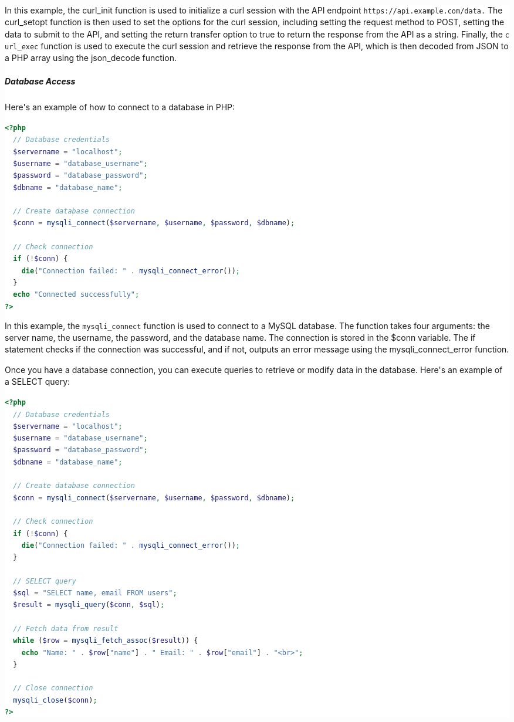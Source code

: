In this example, the curl_init function is used to initialize a curl session with the API endpoint `https://api.example.com/data.` The curl_setopt function is then used to set the options for the curl session, including setting the request method to POST, setting the data to submit to the API, and setting the return transfer option to true to return the response from the API as a string. Finally, the `curl_exec` function is used to execute the curl session and retrieve the response from the API, which is then decoded from JSON to a PHP array using the json_decode function.

##### Database Access

Here's an example of how to connect to a database in PHP:

```php
<?php
  // Database credentials
  $servername = "localhost";
  $username = "database_username";
  $password = "database_password";
  $dbname = "database_name";

  // Create database connection
  $conn = mysqli_connect($servername, $username, $password, $dbname);

  // Check connection
  if (!$conn) {
    die("Connection failed: " . mysqli_connect_error());
  }
  echo "Connected successfully";
?>
```

In this example, the `mysqli_connect` function is used to connect to a MySQL database. The function takes four arguments: the server name, the username, the password, and the database name. The connection is stored in the $conn variable. The if statement checks if the connection was successful, and if not, outputs an error message using the mysqli_connect_error function.

Once you have a database connection, you can execute queries to retrieve or modify data in the database. Here's an example of a SELECT query:

```php
<?php
  // Database credentials
  $servername = "localhost";
  $username = "database_username";
  $password = "database_password";
  $dbname = "database_name";

  // Create database connection
  $conn = mysqli_connect($servername, $username, $password, $dbname);

  // Check connection
  if (!$conn) {
    die("Connection failed: " . mysqli_connect_error());
  }

  // SELECT query
  $sql = "SELECT name, email FROM users";
  $result = mysqli_query($conn, $sql);

  // Fetch data from result
  while ($row = mysqli_fetch_assoc($result)) {
    echo "Name: " . $row["name"] . " Email: " . $row["email"] . "<br>";
  }

  // Close connection
  mysqli_close($conn);
?>
```